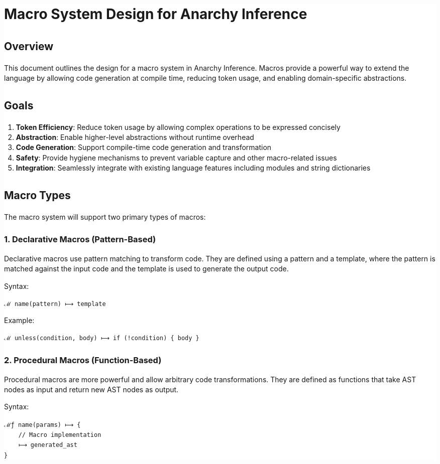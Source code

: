 # Macro System Design for Anarchy Inference

## Overview

This document outlines the design for a macro system in Anarchy Inference. Macros provide a powerful way to extend the language by allowing code generation at compile time, reducing token usage, and enabling domain-specific abstractions.

## Goals

1. **Token Efficiency**: Reduce token usage by allowing complex operations to be expressed concisely
2. **Abstraction**: Enable higher-level abstractions without runtime overhead
3. **Code Generation**: Support compile-time code generation and transformation
4. **Safety**: Provide hygiene mechanisms to prevent variable capture and other macro-related issues
5. **Integration**: Seamlessly integrate with existing language features including modules and string dictionaries

## Macro Types

The macro system will support two primary types of macros:

### 1. Declarative Macros (Pattern-Based)

Declarative macros use pattern matching to transform code. They are defined using a pattern and a template, where the pattern is matched against the input code and the template is used to generate the output code.

Syntax:
```
ℳ name(pattern) ⟼ template
```

Example:
```
ℳ unless(condition, body) ⟼ if (!condition) { body }
```

### 2. Procedural Macros (Function-Based)

Procedural macros are more powerful and allow arbitrary code transformations. They are defined as functions that take AST nodes as input and return new AST nodes as output.

Syntax:
```
ℳƒ name(params) ⟼ {
    // Macro implementation
    ⟼ generated_ast
}
```
